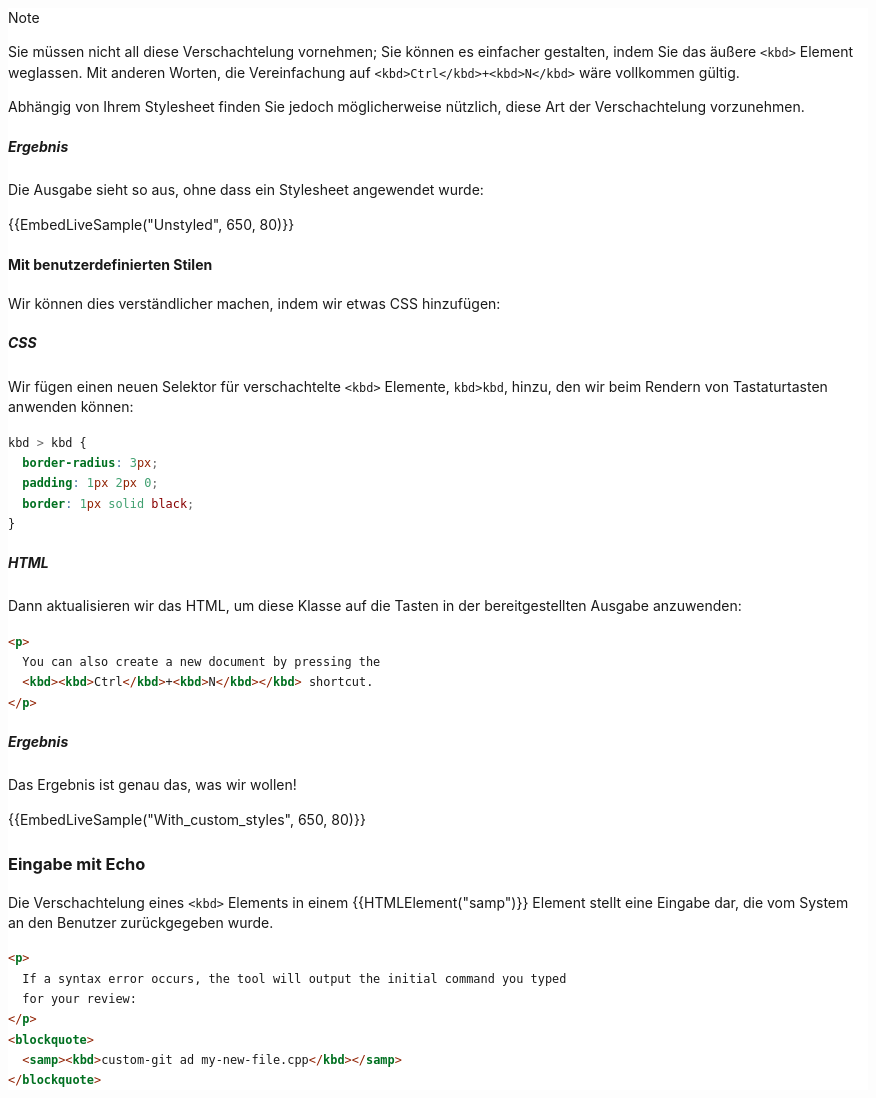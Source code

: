 > [!NOTE]
> Sie müssen nicht all diese Verschachtelung vornehmen; Sie können es einfacher gestalten, indem Sie das äußere `<kbd>` Element weglassen. Mit anderen Worten, die Vereinfachung auf `<kbd>Ctrl</kbd>+<kbd>N</kbd>` wäre vollkommen gültig.
>
> Abhängig von Ihrem Stylesheet finden Sie jedoch möglicherweise nützlich, diese Art der Verschachtelung vorzunehmen.

##### Ergebnis

Die Ausgabe sieht so aus, ohne dass ein Stylesheet angewendet wurde:

{{EmbedLiveSample("Unstyled", 650, 80)}}

#### Mit benutzerdefinierten Stilen

Wir können dies verständlicher machen, indem wir etwas CSS hinzufügen:

##### CSS

Wir fügen einen neuen Selektor für verschachtelte `<kbd>` Elemente, `kbd>kbd`, hinzu, den wir beim Rendern von Tastaturtasten anwenden können:

```css
kbd > kbd {
  border-radius: 3px;
  padding: 1px 2px 0;
  border: 1px solid black;
}
```

##### HTML

Dann aktualisieren wir das HTML, um diese Klasse auf die Tasten in der bereitgestellten Ausgabe anzuwenden:

```html
<p>
  You can also create a new document by pressing the
  <kbd><kbd>Ctrl</kbd>+<kbd>N</kbd></kbd> shortcut.
</p>
```

##### Ergebnis

Das Ergebnis ist genau das, was wir wollen!

{{EmbedLiveSample("With_custom_styles", 650, 80)}}

### Eingabe mit Echo

Die Verschachtelung eines `<kbd>` Elements in einem {{HTMLElement("samp")}} Element stellt eine Eingabe dar, die vom System an den Benutzer zurückgegeben wurde.

```html
<p>
  If a syntax error occurs, the tool will output the initial command you typed
  for your review:
</p>
<blockquote>
  <samp><kbd>custom-git ad my-new-file.cpp</kbd></samp>
</blockquote>
```
